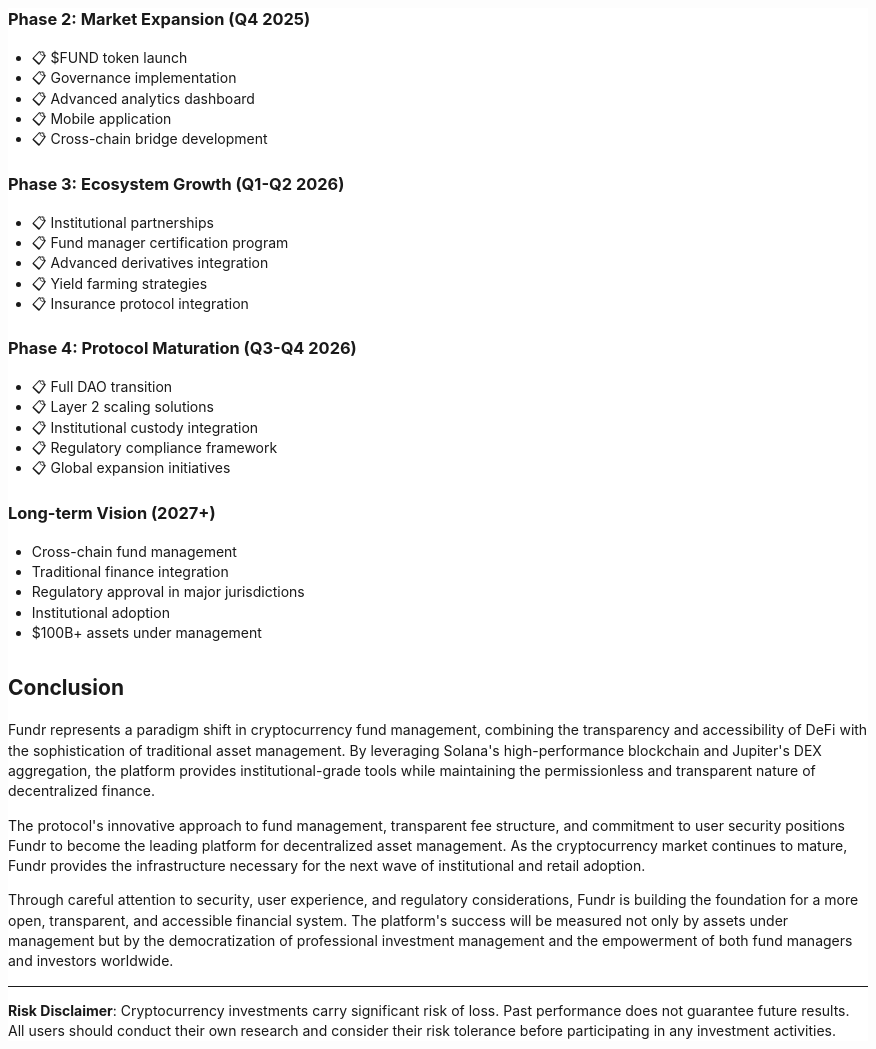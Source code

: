 ### Phase 2: Market Expansion (Q4 2025)
- 📋 $FUND token launch
- 📋 Governance implementation
- 📋 Advanced analytics dashboard
- 📋 Mobile application
- 📋 Cross-chain bridge development

### Phase 3: Ecosystem Growth (Q1-Q2 2026)
- 📋 Institutional partnerships
- 📋 Fund manager certification program
- 📋 Advanced derivatives integration
- 📋 Yield farming strategies
- 📋 Insurance protocol integration

### Phase 4: Protocol Maturation (Q3-Q4 2026)
- 📋 Full DAO transition
- 📋 Layer 2 scaling solutions
- 📋 Institutional custody integration
- 📋 Regulatory compliance framework
- 📋 Global expansion initiatives

### Long-term Vision (2027+)
- Cross-chain fund management
- Traditional finance integration
- Regulatory approval in major jurisdictions
- Institutional adoption
- $100B+ assets under management

## Conclusion

Fundr represents a paradigm shift in cryptocurrency fund management, combining the transparency and accessibility of DeFi with the sophistication of traditional asset management. By leveraging Solana's high-performance blockchain and Jupiter's DEX aggregation, the platform provides institutional-grade tools while maintaining the permissionless and transparent nature of decentralized finance.

The protocol's innovative approach to fund management, transparent fee structure, and commitment to user security positions Fundr to become the leading platform for decentralized asset management. As the cryptocurrency market continues to mature, Fundr provides the infrastructure necessary for the next wave of institutional and retail adoption.

Through careful attention to security, user experience, and regulatory considerations, Fundr is building the foundation for a more open, transparent, and accessible financial system. The platform's success will be measured not only by assets under management but by the democratization of professional investment management and the empowerment of both fund managers and investors worldwide.

---

**Risk Disclaimer**: Cryptocurrency investments carry significant risk of loss. Past performance does not guarantee future results. All users should conduct their own research and consider their risk tolerance before participating in any investment activities.
